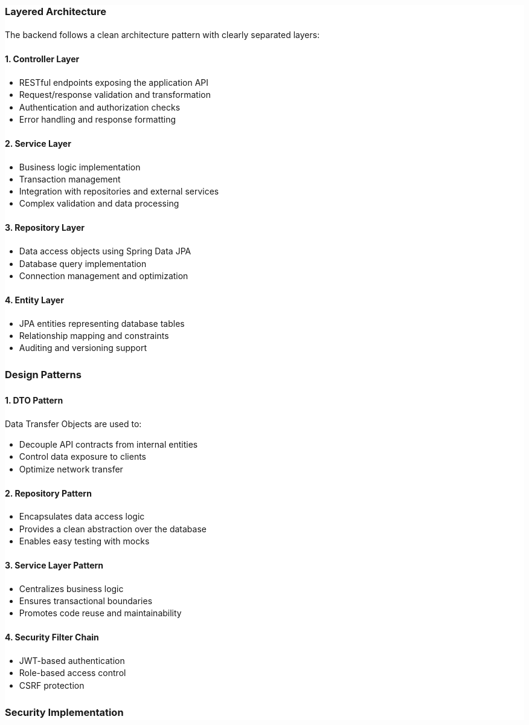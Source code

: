 ### Layered Architecture

The backend follows a clean architecture pattern with clearly separated layers:

#### 1. Controller Layer
- RESTful endpoints exposing the application API
- Request/response validation and transformation
- Authentication and authorization checks
- Error handling and response formatting

#### 2. Service Layer
- Business logic implementation
- Transaction management
- Integration with repositories and external services
- Complex validation and data processing

#### 3. Repository Layer
- Data access objects using Spring Data JPA
- Database query implementation
- Connection management and optimization

#### 4. Entity Layer
- JPA entities representing database tables
- Relationship mapping and constraints
- Auditing and versioning support

### Design Patterns

#### 1. DTO Pattern
Data Transfer Objects are used to:
- Decouple API contracts from internal entities
- Control data exposure to clients
- Optimize network transfer

#### 2. Repository Pattern
- Encapsulates data access logic
- Provides a clean abstraction over the database
- Enables easy testing with mocks

#### 3. Service Layer Pattern
- Centralizes business logic
- Ensures transactional boundaries
- Promotes code reuse and maintainability

#### 4. Security Filter Chain
- JWT-based authentication
- Role-based access control
- CSRF protection

### Security Implementation
